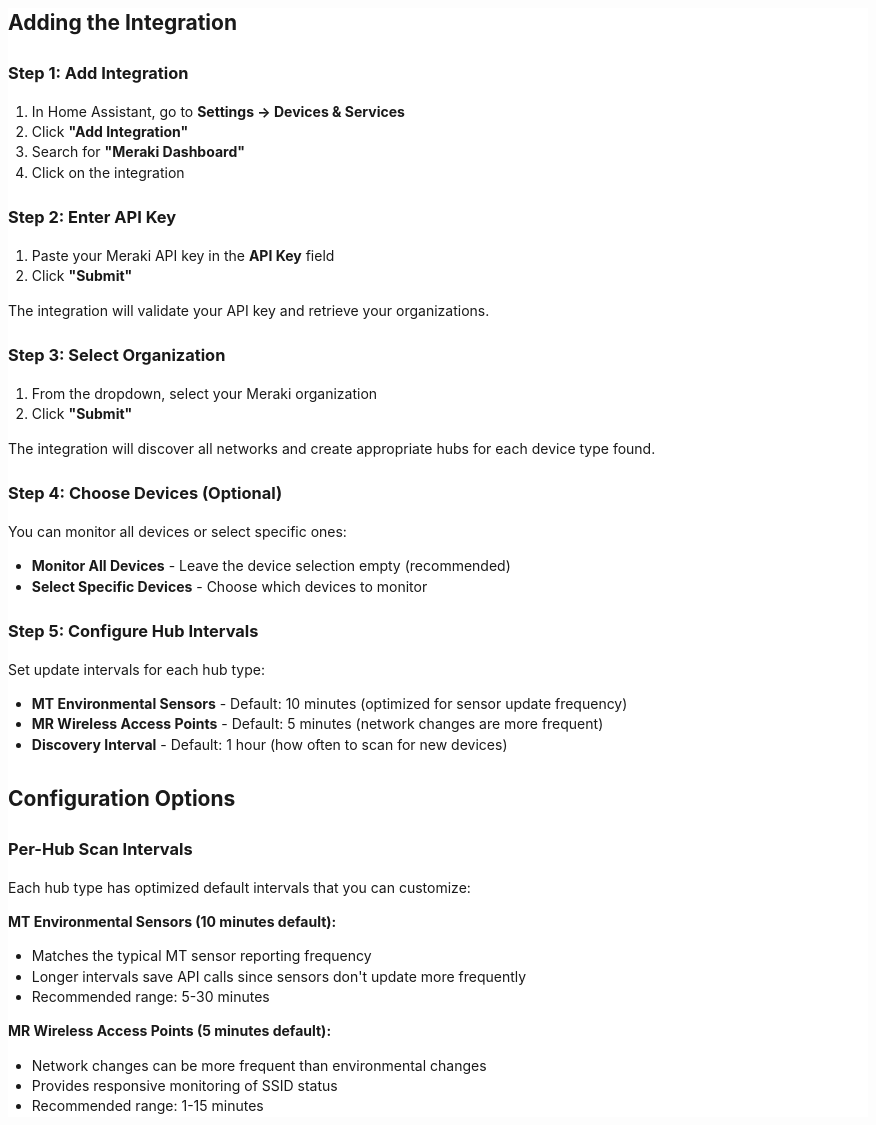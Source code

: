 ## Adding the Integration

### Step 1: Add Integration

1. In Home Assistant, go to **Settings → Devices & Services**
2. Click **"Add Integration"**
3. Search for **"Meraki Dashboard"**
4. Click on the integration

### Step 2: Enter API Key

1. Paste your Meraki API key in the **API Key** field
2. Click **"Submit"**

The integration will validate your API key and retrieve your organizations.

### Step 3: Select Organization

1. From the dropdown, select your Meraki organization
2. Click **"Submit"**

The integration will discover all networks and create appropriate hubs for each device type found.

### Step 4: Choose Devices (Optional)

You can monitor all devices or select specific ones:

- **Monitor All Devices** - Leave the device selection empty (recommended)
- **Select Specific Devices** - Choose which devices to monitor

### Step 5: Configure Hub Intervals

Set update intervals for each hub type:

- **MT Environmental Sensors** - Default: 10 minutes (optimized for sensor update frequency)
- **MR Wireless Access Points** - Default: 5 minutes (network changes are more frequent)
- **Discovery Interval** - Default: 1 hour (how often to scan for new devices)

## Configuration Options

### Per-Hub Scan Intervals

Each hub type has optimized default intervals that you can customize:

**MT Environmental Sensors (10 minutes default):**
- Matches the typical MT sensor reporting frequency
- Longer intervals save API calls since sensors don't update more frequently
- Recommended range: 5-30 minutes

**MR Wireless Access Points (5 minutes default):**
- Network changes can be more frequent than environmental changes
- Provides responsive monitoring of SSID status
- Recommended range: 1-15 minutes
